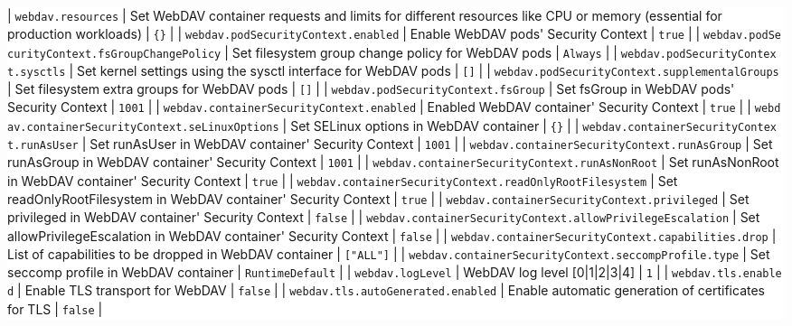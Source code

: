 | `webdav.resources`                                         | Set WebDAV container requests and limits for different resources like CPU or memory (essential for production workloads)                                                                                                        | `{}`             |
| `webdav.podSecurityContext.enabled`                        | Enable WebDAV pods' Security Context                                                                                                                                                                                            | `true`           |
| `webdav.podSecurityContext.fsGroupChangePolicy`            | Set filesystem group change policy for WebDAV pods                                                                                                                                                                              | `Always`         |
| `webdav.podSecurityContext.sysctls`                        | Set kernel settings using the sysctl interface for WebDAV pods                                                                                                                                                                  | `[]`             |
| `webdav.podSecurityContext.supplementalGroups`             | Set filesystem extra groups for WebDAV pods                                                                                                                                                                                     | `[]`             |
| `webdav.podSecurityContext.fsGroup`                        | Set fsGroup in WebDAV pods' Security Context                                                                                                                                                                                    | `1001`           |
| `webdav.containerSecurityContext.enabled`                  | Enabled WebDAV container' Security Context                                                                                                                                                                                      | `true`           |
| `webdav.containerSecurityContext.seLinuxOptions`           | Set SELinux options in WebDAV container                                                                                                                                                                                         | `{}`             |
| `webdav.containerSecurityContext.runAsUser`                | Set runAsUser in WebDAV container' Security Context                                                                                                                                                                             | `1001`           |
| `webdav.containerSecurityContext.runAsGroup`               | Set runAsGroup in WebDAV container' Security Context                                                                                                                                                                            | `1001`           |
| `webdav.containerSecurityContext.runAsNonRoot`             | Set runAsNonRoot in WebDAV container' Security Context                                                                                                                                                                          | `true`           |
| `webdav.containerSecurityContext.readOnlyRootFilesystem`   | Set readOnlyRootFilesystem in WebDAV container' Security Context                                                                                                                                                                | `true`           |
| `webdav.containerSecurityContext.privileged`               | Set privileged in WebDAV container' Security Context                                                                                                                                                                            | `false`          |
| `webdav.containerSecurityContext.allowPrivilegeEscalation` | Set allowPrivilegeEscalation in WebDAV container' Security Context                                                                                                                                                              | `false`          |
| `webdav.containerSecurityContext.capabilities.drop`        | List of capabilities to be dropped in WebDAV container                                                                                                                                                                          | `["ALL"]`        |
| `webdav.containerSecurityContext.seccompProfile.type`      | Set seccomp profile in WebDAV container                                                                                                                                                                                         | `RuntimeDefault` |
| `webdav.logLevel`                                          | WebDAV log level [0|1|2|3|4]                                                                                                                                                                                                    | `1`              |
| `webdav.tls.enabled`                                       | Enable TLS transport for WebDAV                                                                                                                                                                                                 | `false`          |
| `webdav.tls.autoGenerated.enabled`                         | Enable automatic generation of certificates for TLS                                                                                                                                                                             | `false`          |